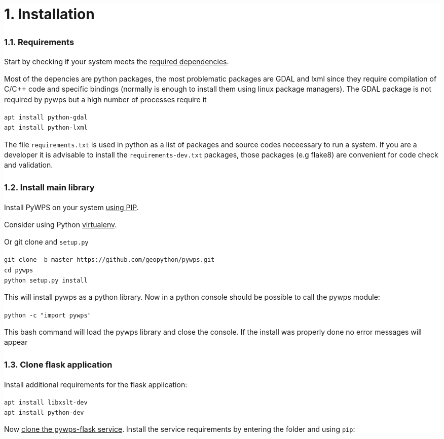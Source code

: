 # 1. Installation

### 1.1. Requirements
 
Start by checking if your system meets the [required
dependencies](http://pywps.readthedocs.io/en/latest/install.html#dependencies-and-requirements). 

Most of the depencies are python packages, the most problematic packages are GDAL and lxml since they require compilation of C/C++ code and specific bindings (normally is enough to install them using linux package managers). The GDAL package is not required by pywps but a high number of processes require it 

```
apt install python-gdal
apt install python-lxml
```

The file `requirements.txt` is  used in python as a list of packages and source codes neceessary to run a system. If you are a developer it is advisable to install the `requirements-dev.txt` packages, those packages (e.g flake8) are convenient for code check and validation.

### 1.2. Install main library
 
Install PyWPS on your system [using
PIP](http://pywps.readthedocs.io/en/latest/install.html#download-and-install).

Consider using Python [virtualenv](http://python-guide-pt-br.readthedocs.io/en/latest/dev/virtualenvs/).

Or git clone and `setup.py`

```
git clone -b master https://github.com/geopython/pywps.git
cd pywps
python setup.py install
```

This will install pywps as a python library. Now in a python console should be possible to call the pywps module:
```
python -c "import pywps"
```

This bash command will load the pywps library and close the console. If the install was properly done no error messages will appear

### 1.3. Clone flask application
 
Install additional requirements for the flask application:

```
apt install libxslt-dev
apt install python-dev
```

 
Now [clone the pywps-flask
service](http://pywps.readthedocs.io/en/latest/install.html#the-example-service-and-its-sample-processes).
Install the service requirements by entering the folder and using `pip`:
